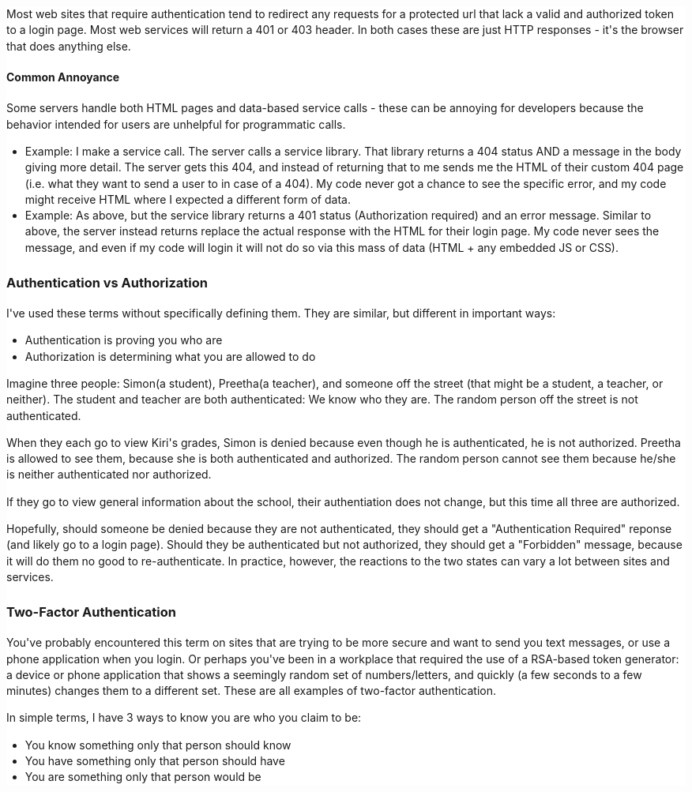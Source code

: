 Most web sites that require authentication tend to redirect any requests for a protected url that lack a valid and authorized token to a login page.  Most web services will return a 401 or 403 header.  In both cases these are just HTTP responses - it's the browser that does anything else.  

#### Common Annoyance

Some servers handle both HTML pages and data-based service calls - these can be annoying for developers because the behavior intended for users are unhelpful for programmatic calls.  

* Example: I make a service call.  The server calls a service library.  That library returns a 404 status AND a message in the body giving more detail.  The server gets this 404, and instead of returning that to me sends me the HTML of their custom 404 page (i.e. what they want to send a user to in case of a 404).  My code never got a chance to see the specific error, and my code might receive HTML where I expected a different form of data.
* Example: As above, but the service library returns a 401 status (Authorization required) and an error message.  Similar to above, the server instead returns replace the actual response with the HTML for their login page.  My code never sees the message, and even if my code will login it will not do so via this mass of data (HTML + any embedded JS or CSS).

### Authentication vs Authorization

I've used these terms without specifically defining them.  They are similar, but different in important ways:

* Authentication is proving you who are
* Authorization is determining what you are allowed to do

Imagine three people: Simon(a student), Preetha(a teacher), and someone off the street (that might be a student, a teacher, or neither).  The student and teacher are both authenticated: We know who they are.  The random person off the street is not authenticated.  

When they each go to view Kiri's grades, Simon is denied because even though he is authenticated, he is not authorized.  Preetha is allowed to see them, because she is both authenticated and authorized.  The random person cannot see them because he/she is neither authenticated nor authorized.  

If they go to view general information about the school, their authentiation does not change, but this time all three are authorized.

Hopefully, should someone be denied because they are not authenticated, they should get a "Authentication Required" reponse (and likely go to a login page).  Should they be authenticated but not authorized, they should get a "Forbidden" message, because it will do them no good to re-authenticate.  In practice, however, the reactions to the two states can vary a lot between sites and services.

### Two-Factor Authentication

You've probably encountered this term on sites that are trying to be more secure and want to send you text messages, or use a phone application when you login.  Or perhaps you've been in a workplace that required the use of a RSA-based token generator: a device or phone application that shows a seemingly random set of numbers/letters, and quickly (a few seconds to a few minutes) changes them to a different set.  These are all examples of two-factor authentication.

In simple terms, I have 3 ways to know you are who you claim to be:
* You know something only that person should know
* You have something only that person should have
* You are something only that person would be
